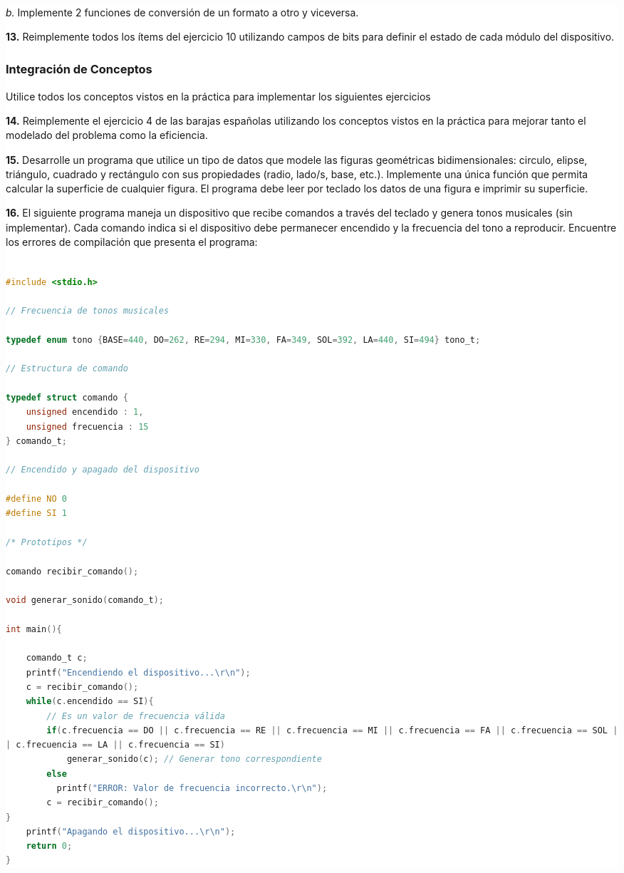 *b.* Implemente 2 funciones de conversión de un formato a otro y viceversa.

**13\.** Reimplemente todos los ítems del ejercicio 10 utilizando campos de bits para definir el estado de cada módulo del dispositivo.

### **Integración de Conceptos**

Utilice todos los conceptos vistos en la práctica para implementar los siguientes ejercicios

**14\.** Reimplemente el ejercicio 4 de las barajas españolas utilizando los conceptos vistos en la práctica para mejorar tanto el modelado del problema como la eficiencia.

**15\.** Desarrolle un programa que utilice un tipo de datos que modele las figuras geométricas bidimensionales: circulo, elipse, triángulo, cuadrado y rectángulo con sus propiedades (radio, lado/s, base, etc.). Implemente una única función que permita calcular la superficie de cualquier figura. El programa debe leer por teclado los datos de una figura e imprimir su superficie.

**16\.** El siguiente programa maneja un dispositivo que recibe comandos a través del teclado y genera tonos musicales (sin implementar). Cada comando indica si el dispositivo debe permanecer encendido y la frecuencia del tono a reproducir. Encuentre los errores de compilación que presenta el programa:

```c

#include <stdio.h>

// Frecuencia de tonos musicales

typedef enum tono {BASE=440, DO=262, RE=294, MI=330, FA=349, SOL=392, LA=440, SI=494} tono_t;

// Estructura de comando

typedef struct comando {
    unsigned encendido : 1,
    unsigned frecuencia : 15
} comando_t;

// Encendido y apagado del dispositivo

#define NO 0
#define SI 1

/* Prototipos */

comando recibir_comando();

void generar_sonido(comando_t);

int main(){

    comando_t c;
    printf("Encendiendo el dispositivo...\r\n");
    c = recibir_comando();
    while(c.encendido == SI){
        // Es un valor de frecuencia válida
        if(c.frecuencia == DO || c.frecuencia == RE || c.frecuencia == MI || c.frecuencia == FA || c.frecuencia == SOL || c.frecuencia == LA || c.frecuencia == SI)
            generar_sonido(c); // Generar tono correspondiente
        else
          printf("ERROR: Valor de frecuencia incorrecto.\r\n");
        c = recibir_comando();
}
    printf("Apagando el dispositivo...\r\n");
    return 0;
}

```